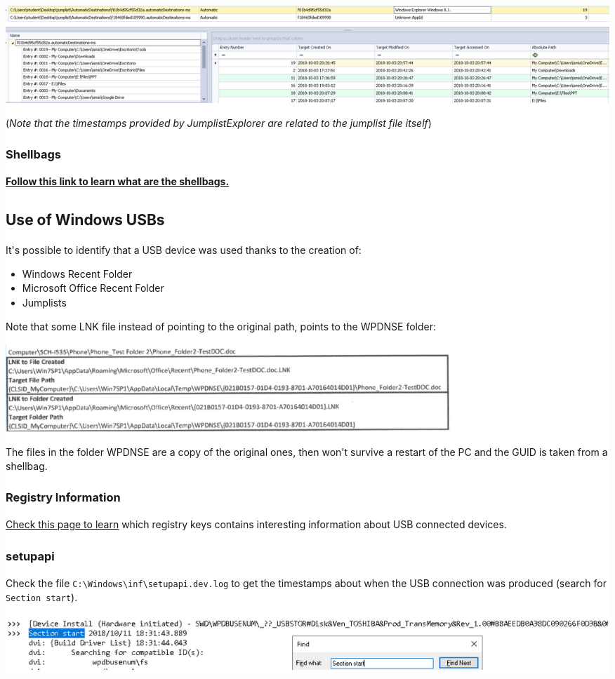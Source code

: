 ![](<../../../.gitbook/assets/image (474).png>)

(_Note that the timestamps provided by JumplistExplorer are related to the jumplist file itself_)

### Shellbags

[**Follow this link to learn what are the shellbags.**](interesting-windows-registry-keys.md#shellbags)

## Use of Windows USBs

It's possible to identify that a USB device was used thanks to the creation of:

* Windows Recent Folder
* Microsoft Office Recent Folder
* Jumplists

Note that some LNK file instead of pointing to the original path, points to the WPDNSE folder:

![](<../../../.gitbook/assets/image (476) (1).png>)

The files in the folder WPDNSE are a copy of the original ones, then won't survive a restart of the PC and the GUID is taken from a shellbag.

### Registry Information

[Check this page to learn](interesting-windows-registry-keys.md#usb-information) which registry keys contains interesting information about USB connected devices.

### setupapi

Check the file `C:\Windows\inf\setupapi.dev.log` to get the timestamps about when the USB connection was produced (search for `Section start`).

![](<../../../.gitbook/assets/image (477) (2) (2) (2) (2) (2) (2) (2) (3) (1) (1) (1) (1) (1) (1) (1) (1) (1) (1) (1) (1) (1) (1) (1) (1) (1) (1) (6).png>)
